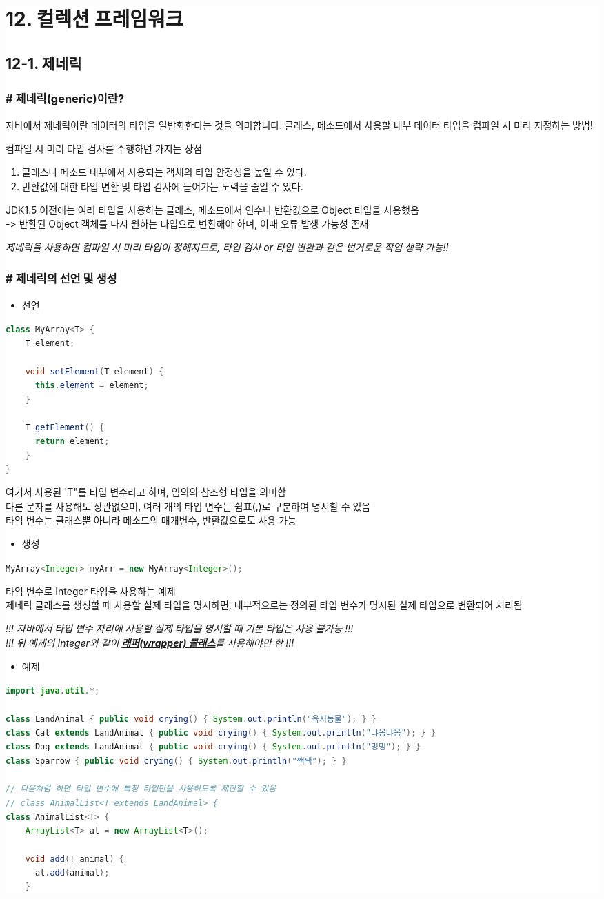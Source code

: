 # 12. 컬렉션 프레임워크

## 12-1. 제네릭
### **# 제네릭(generic)이란?**
자바에서 제네릭이란 데이터의 타입을 일반화한다는 것을 의미합니다.
클래스, 메소드에서 사용할 내부 데이터 타입을 컴파일 시 미리 지정하는 방법!

컴파일 시 미리 타입 검사를 수행하면 가지는 장점
1. 클래스나 메소드 내부에서 사용되는 객체의 타입 안정성을 높일 수 있다.
2. 반환값에 대한 타입 변환 및 타입 검사에 들어가는 노력을 줄일 수 있다.

JDK1.5 이전에는 여러 타입을 사용하는 클래스, 메소드에서 인수나 반환값으로 Object 타입을 사용했음 <br>
-> 반환된 Object 객체를 다시 원하는 타입으로 변환해야 하며, 이때 오류 발생 가능성 존재

*제네릭을 사용하면 컴파일 시 미리 타입이 정해지므로, 타입 검사 or 타입 변환과 같은 번거로운 작업 생략 가능!!*

### **# 제네릭의 선언 및 생성**
- 선언
``` java
class MyArray<T> {
    T element;

    void setElement(T element) { 
      this.element = element;
    }

    T getElement() {
      return element;
    }
}
```
여기서 사용된 'T"를 타입 변수라고 하며, 임의의 참조형 타입을 의미함<br>
다른 문자를 사용해도 상관없으며, 여러 개의 타입 변수는 쉼표(,)로 구분하여 명시할 수 있음<br>
타입 변수는 클래스뿐 아니라 메소드의 매개변수, 반환값으로도 사용 가능

- 생성
``` java
MyArray<Integer> myArr = new MyArray<Integer>();
```
타입 변수로 Integer 타입을 사용하는 예제<br>
제네릭 클래스를 생성할 때 사용할 실제 타입을 명시하면, 내부적으로는 정의된 타입 변수가 명시된 실제 타입으로 변환되어 처리됨

*!!! 자바에서 타입 변수 자리에 사용할 실제 타입을 명시할 때 기본 타입은 사용 불가능 !!!<br>
!!! 위 예제의 Integer와 같이 [**래퍼(wrapper) 클래스**](http://tcpschool.com/java/java_api_wrapper)를 사용해야만 함 !!!*

- 예제
``` java
import java.util.*;

class LandAnimal { public void crying() { System.out.println("육지동물"); } }
class Cat extends LandAnimal { public void crying() { System.out.println("냐옹냐옹"); } }
class Dog extends LandAnimal { public void crying() { System.out.println("멍멍"); } }
class Sparrow { public void crying() { System.out.println("짹짹"); } }

// 다음처럼 하면 타입 변수에 특정 타입만을 사용하도록 제한할 수 있음
// class AnimalList<T extends LandAnimal> {
class AnimalList<T> {
    ArrayList<T> al = new ArrayList<T>();

    void add(T animal) { 
      al.add(animal);
    }

```
